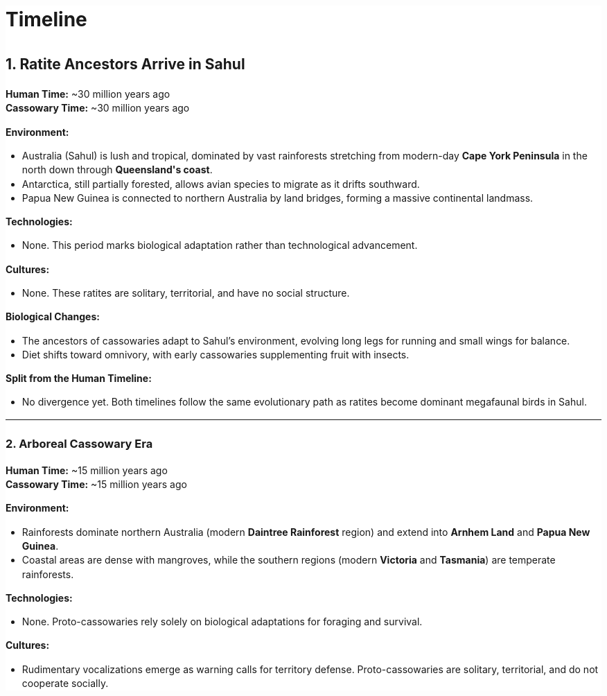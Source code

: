 # Timeline

## **1\. Ratite Ancestors Arrive in Sahul**

**Human Time:** \~30 million years ago  
 **Cassowary Time:** \~30 million years ago

**Environment:**

- Australia (Sahul) is lush and tropical, dominated by vast rainforests stretching from modern-day **Cape York Peninsula** in the north down through **Queensland's coast**.
- Antarctica, still partially forested, allows avian species to migrate as it drifts southward.
- Papua New Guinea is connected to northern Australia by land bridges, forming a massive continental landmass.

**Technologies:**

- None. This period marks biological adaptation rather than technological advancement.

**Cultures:**

- None. These ratites are solitary, territorial, and have no social structure.

**Biological Changes:**

- The ancestors of cassowaries adapt to Sahul’s environment, evolving long legs for running and small wings for balance.
- Diet shifts toward omnivory, with early cassowaries supplementing fruit with insects.

**Split from the Human Timeline:**

- No divergence yet. Both timelines follow the same evolutionary path as ratites become dominant megafaunal birds in Sahul.

---

### **2\. Arboreal Cassowary Era**

**Human Time:** \~15 million years ago  
 **Cassowary Time:** \~15 million years ago

**Environment:**

- Rainforests dominate northern Australia (modern **Daintree Rainforest** region) and extend into **Arnhem Land** and **Papua New Guinea**.
- Coastal areas are dense with mangroves, while the southern regions (modern **Victoria** and **Tasmania**) are temperate rainforests.

**Technologies:**

- None. Proto-cassowaries rely solely on biological adaptations for foraging and survival.

**Cultures:**

- Rudimentary vocalizations emerge as warning calls for territory defense. Proto-cassowaries are solitary, territorial, and do not cooperate socially.
